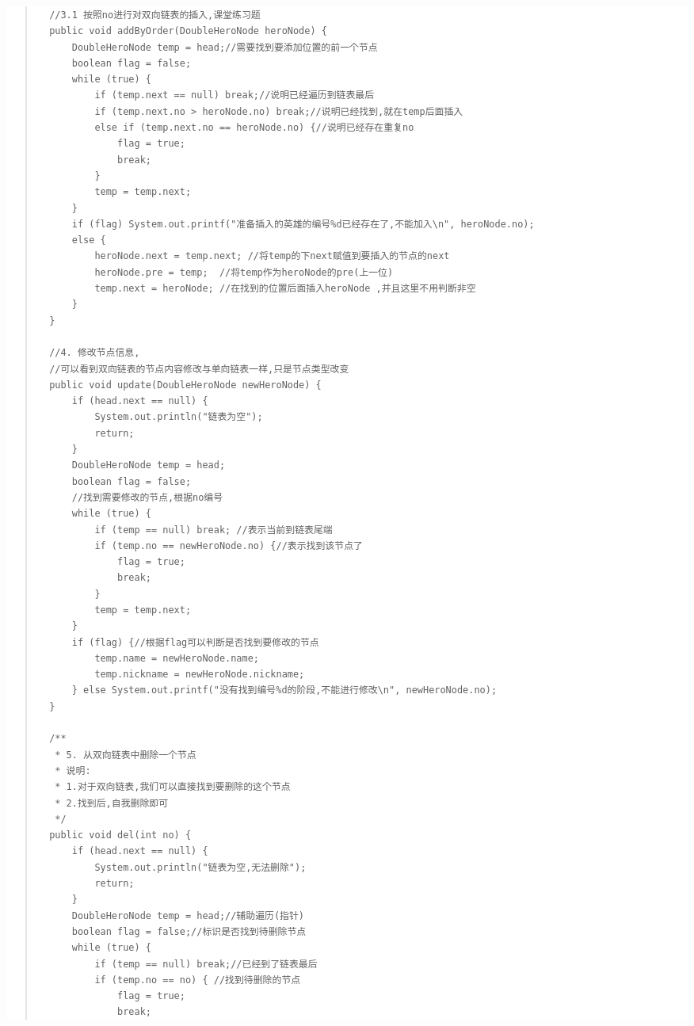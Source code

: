>   
>       //3.1 按照no进行对双向链表的插入,课堂练习题
>       public void addByOrder(DoubleHeroNode heroNode) {
>           DoubleHeroNode temp = head;//需要找到要添加位置的前一个节点
>           boolean flag = false;
>           while (true) {
>               if (temp.next == null) break;//说明已经遍历到链表最后
>               if (temp.next.no > heroNode.no) break;//说明已经找到,就在temp后面插入
>               else if (temp.next.no == heroNode.no) {//说明已经存在重复no
>                   flag = true;
>                   break;
>               }
>               temp = temp.next;
>           }
>           if (flag) System.out.printf("准备插入的英雄的编号%d已经存在了,不能加入\n", heroNode.no);
>           else {
>               heroNode.next = temp.next; //将temp的下next赋值到要插入的节点的next
>               heroNode.pre = temp;  //将temp作为heroNode的pre(上一位)
>               temp.next = heroNode; //在找到的位置后面插入heroNode ,并且这里不用判断非空
>           }
>       }
>   
>       //4. 修改节点信息,
>       //可以看到双向链表的节点内容修改与单向链表一样,只是节点类型改变
>       public void update(DoubleHeroNode newHeroNode) {
>           if (head.next == null) {
>               System.out.println("链表为空");
>               return;
>           }
>           DoubleHeroNode temp = head;
>           boolean flag = false;
>           //找到需要修改的节点,根据no编号
>           while (true) {
>               if (temp == null) break; //表示当前到链表尾端
>               if (temp.no == newHeroNode.no) {//表示找到该节点了
>                   flag = true;
>                   break;
>               }
>               temp = temp.next;
>           }
>           if (flag) {//根据flag可以判断是否找到要修改的节点
>               temp.name = newHeroNode.name;
>               temp.nickname = newHeroNode.nickname;
>           } else System.out.printf("没有找到编号%d的阶段,不能进行修改\n", newHeroNode.no);
>       }
>   
>       /**
>        * 5. 从双向链表中删除一个节点
>        * 说明:
>        * 1.对于双向链表,我们可以直接找到要删除的这个节点
>        * 2.找到后,自我删除即可
>        */
>       public void del(int no) {
>           if (head.next == null) {
>               System.out.println("链表为空,无法删除");
>               return;
>           }
>           DoubleHeroNode temp = head;//辅助遍历(指针)
>           boolean flag = false;//标识是否找到待删除节点
>           while (true) {
>               if (temp == null) break;//已经到了链表最后
>               if (temp.no == no) { //找到待删除的节点
>                   flag = true;
>                   break;